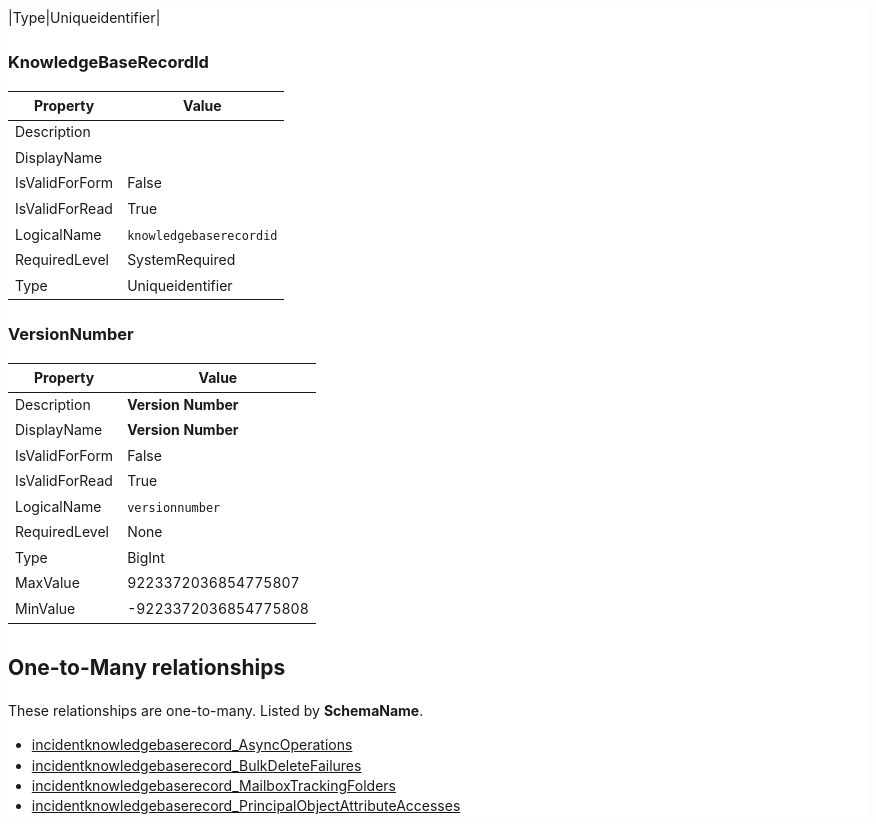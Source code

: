 |Type|Uniqueidentifier|

### <a name="BKMK_KnowledgeBaseRecordId"></a> KnowledgeBaseRecordId

|Property|Value|
|---|---|
|Description||
|DisplayName||
|IsValidForForm|False|
|IsValidForRead|True|
|LogicalName|`knowledgebaserecordid`|
|RequiredLevel|SystemRequired|
|Type|Uniqueidentifier|

### <a name="BKMK_VersionNumber"></a> VersionNumber

|Property|Value|
|---|---|
|Description|**Version Number**|
|DisplayName|**Version Number**|
|IsValidForForm|False|
|IsValidForRead|True|
|LogicalName|`versionnumber`|
|RequiredLevel|None|
|Type|BigInt|
|MaxValue|9223372036854775807|
|MinValue|-9223372036854775808|

## One-to-Many relationships

These relationships are one-to-many. Listed by **SchemaName**.

- [incidentknowledgebaserecord_AsyncOperations](#BKMK_incidentknowledgebaserecord_AsyncOperations)
- [incidentknowledgebaserecord_BulkDeleteFailures](#BKMK_incidentknowledgebaserecord_BulkDeleteFailures)
- [incidentknowledgebaserecord_MailboxTrackingFolders](#BKMK_incidentknowledgebaserecord_MailboxTrackingFolders)
- [incidentknowledgebaserecord_PrincipalObjectAttributeAccesses](#BKMK_incidentknowledgebaserecord_PrincipalObjectAttributeAccesses)
